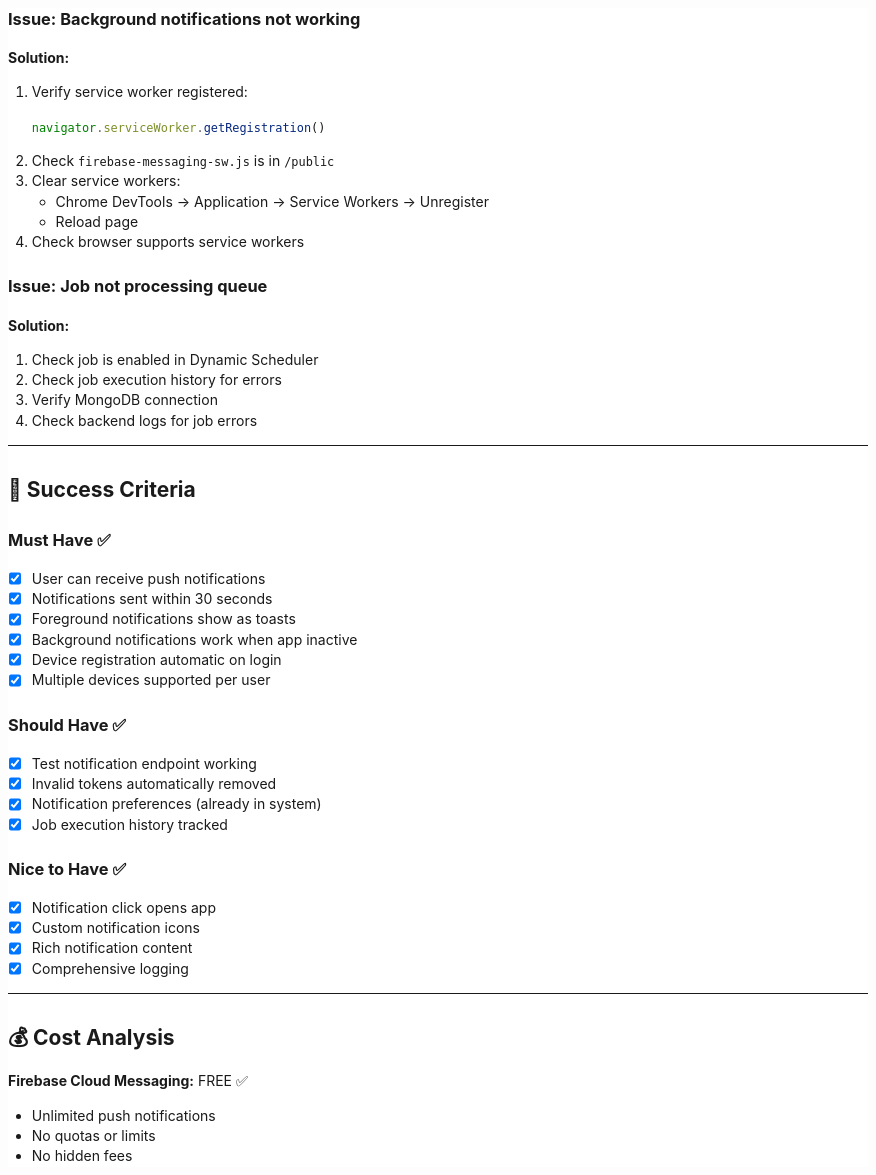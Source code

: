 ### Issue: Background notifications not working

**Solution:**
1. Verify service worker registered:
   ```javascript
   navigator.serviceWorker.getRegistration()
   ```
2. Check `firebase-messaging-sw.js` is in `/public`
3. Clear service workers:
   - Chrome DevTools → Application → Service Workers → Unregister
   - Reload page
4. Check browser supports service workers

### Issue: Job not processing queue

**Solution:**
1. Check job is enabled in Dynamic Scheduler
2. Check job execution history for errors
3. Verify MongoDB connection
4. Check backend logs for job errors

---

## 🎯 Success Criteria

### Must Have ✅
- [x] User can receive push notifications
- [x] Notifications sent within 30 seconds
- [x] Foreground notifications show as toasts
- [x] Background notifications work when app inactive
- [x] Device registration automatic on login
- [x] Multiple devices supported per user

### Should Have ✅
- [x] Test notification endpoint working
- [x] Invalid tokens automatically removed
- [x] Notification preferences (already in system)
- [x] Job execution history tracked

### Nice to Have ✅
- [x] Notification click opens app
- [x] Custom notification icons
- [x] Rich notification content
- [x] Comprehensive logging

---

## 💰 Cost Analysis

**Firebase Cloud Messaging:** FREE ✅
- Unlimited push notifications
- No quotas or limits
- No hidden fees
